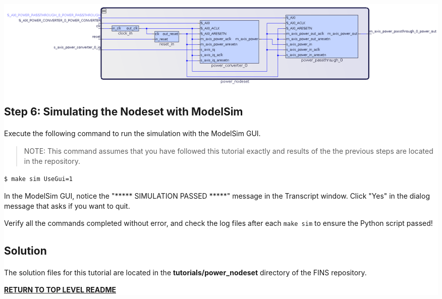 ![](tutorial_qsys_schematic.png)

## Step 6: Simulating the Nodeset with ModelSim

Execute the following command to run the simulation with the ModelSim GUI.

> NOTE: This command assumes that you have followed this tutorial exactly and results of the the previous steps are located in the repository.

```bash
$ make sim UseGui=1
```
In the ModelSim GUI, notice the "***** SIMULATION PASSED *****" message in the Transcript window. Click "Yes" in the dialog message that asks if you want to quit.

Verify all the commands completed without error, and check the log files after each `make sim` to ensure the Python script passed!

## Solution

The solution files for this tutorial are located in the **tutorials/power_nodeset** directory of the FINS repository.

**[RETURN TO TOP LEVEL README](../README.md)**